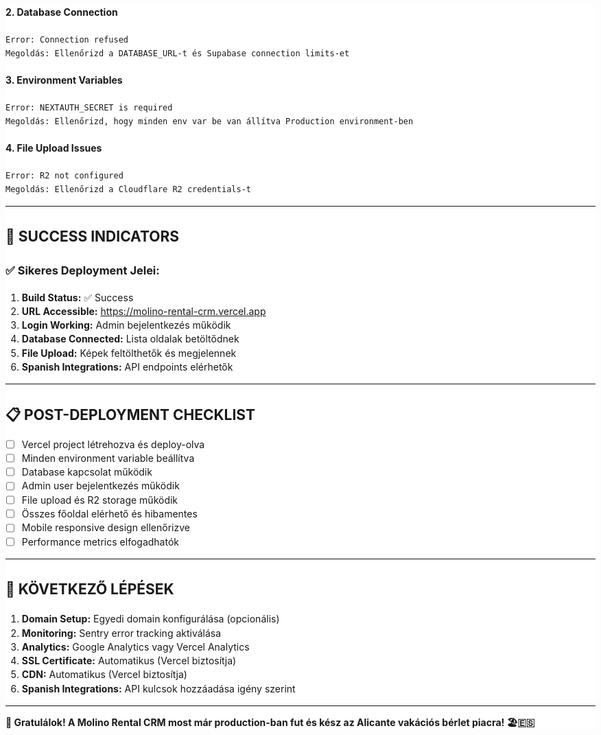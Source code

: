 #### **2. Database Connection**
```bash
Error: Connection refused
Megoldás: Ellenőrizd a DATABASE_URL-t és Supabase connection limits-et
```

#### **3. Environment Variables**
```bash
Error: NEXTAUTH_SECRET is required
Megoldás: Ellenőrizd, hogy minden env var be van állítva Production environment-ben
```

#### **4. File Upload Issues**
```bash
Error: R2 not configured
Megoldás: Ellenőrizd a Cloudflare R2 credentials-t
```

---

## **🚀 SUCCESS INDICATORS**

### **✅ Sikeres Deployment Jelei:**
1. **Build Status:** ✅ Success
2. **URL Accessible:** https://molino-rental-crm.vercel.app
3. **Login Working:** Admin bejelentkezés működik
4. **Database Connected:** Lista oldalak betöltődnek
5. **File Upload:** Képek feltölthetők és megjelennek
6. **Spanish Integrations:** API endpoints elérhetők

---

## **📋 POST-DEPLOYMENT CHECKLIST**

- [ ] Vercel project létrehozva és deploy-olva
- [ ] Minden environment variable beállítva
- [ ] Database kapcsolat működik
- [ ] Admin user bejelentkezés működik
- [ ] File upload és R2 storage működik
- [ ] Összes főoldal elérhető és hibamentes
- [ ] Mobile responsive design ellenőrizve
- [ ] Performance metrics elfogadhatók

---

## **🎯 KÖVETKEZŐ LÉPÉSEK**

1. **Domain Setup:** Egyedi domain konfigurálása (opcionális)
2. **Monitoring:** Sentry error tracking aktiválása
3. **Analytics:** Google Analytics vagy Vercel Analytics
4. **SSL Certificate:** Automatikus (Vercel biztosítja)
5. **CDN:** Automatikus (Vercel biztosítja)
6. **Spanish Integrations:** API kulcsok hozzáadása igény szerint

---

**🎉 Gratulálok! A Molino Rental CRM most már production-ban fut és kész az Alicante vakációs bérlet piacra! 🏖️🇪🇸**